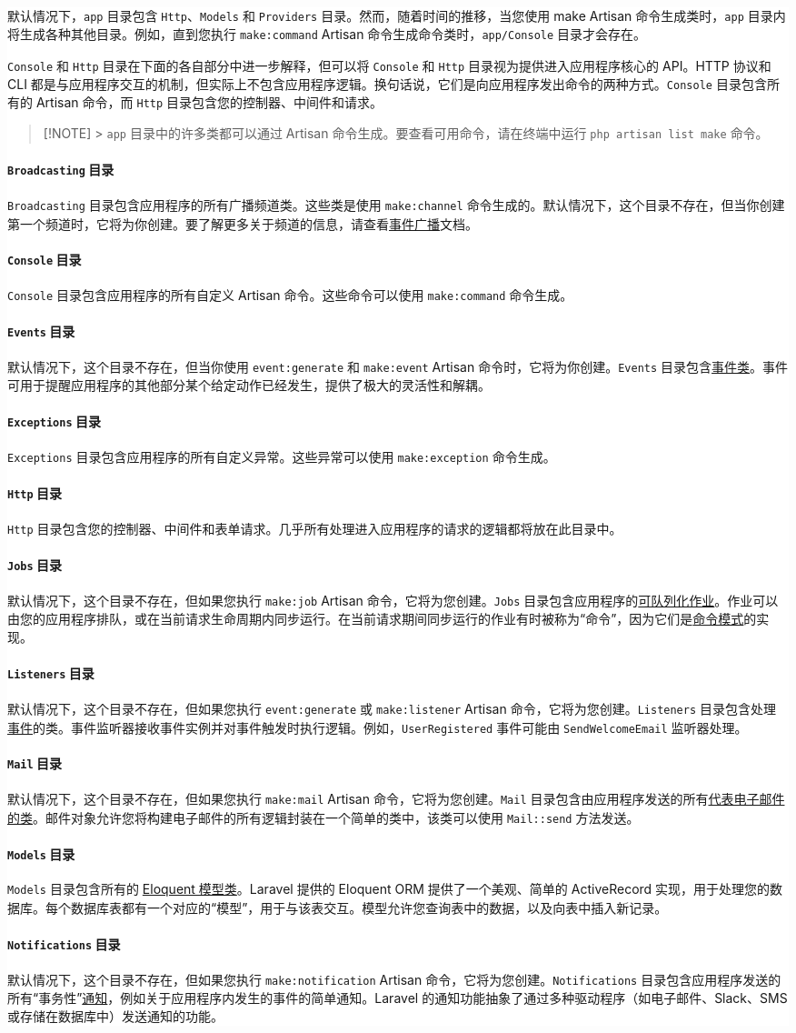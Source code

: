 默认情况下，`app` 目录包含 `Http`、`Models` 和 `Providers` 目录。然而，随着时间的推移，当您使用 make Artisan 命令生成类时，`app` 目录内将生成各种其他目录。例如，直到您执行 `make:command` Artisan 命令生成命令类时，`app/Console` 目录才会存在。

`Console` 和 `Http` 目录在下面的各自部分中进一步解释，但可以将 `Console` 和 `Http` 目录视为提供进入应用程序核心的 API。HTTP 协议和 CLI 都是与应用程序交互的机制，但实际上不包含应用程序逻辑。换句话说，它们是向应用程序发出命令的两种方式。`Console` 目录包含所有的 Artisan 命令，而 `Http` 目录包含您的控制器、中间件和请求。

> [!NOTE] > `app` 目录中的许多类都可以通过 Artisan 命令生成。要查看可用命令，请在终端中运行 `php artisan list make` 命令。

#### `Broadcasting` 目录

`Broadcasting` 目录包含应用程序的所有广播频道类。这些类是使用 `make:channel` 命令生成的。默认情况下，这个目录不存在，但当你创建第一个频道时，它将为你创建。要了解更多关于频道的信息，请查看[事件广播](/docs/11/digging-deeper/broadcasting)文档。

#### `Console` 目录

`Console` 目录包含应用程序的所有自定义 Artisan 命令。这些命令可以使用 `make:command` 命令生成。

#### `Events` 目录

默认情况下，这个目录不存在，但当你使用 `event:generate` 和 `make:event` Artisan 命令时，它将为你创建。`Events` 目录包含[事件类](/docs/11/digging-deeper/events)。事件可用于提醒应用程序的其他部分某个给定动作已经发生，提供了极大的灵活性和解耦。

#### `Exceptions` 目录

`Exceptions` 目录包含应用程序的所有自定义异常。这些异常可以使用 `make:exception` 命令生成。

#### `Http` 目录

`Http` 目录包含您的控制器、中间件和表单请求。几乎所有处理进入应用程序的请求的逻辑都将放在此目录中。

#### `Jobs` 目录

默认情况下，这个目录不存在，但如果您执行 `make:job` Artisan 命令，它将为您创建。`Jobs` 目录包含应用程序的[可队列化作业](/docs/11/digging-deeper/queues)。作业可以由您的应用程序排队，或在当前请求生命周期内同步运行。在当前请求期间同步运行的作业有时被称为“命令”，因为它们是[命令模式](https://en.wikipedia.org/wiki/Command_pattern)的实现。

#### `Listeners` 目录

默认情况下，这个目录不存在，但如果您执行 `event:generate` 或 `make:listener` Artisan 命令，它将为您创建。`Listeners` 目录包含处理[事件](/docs/11/digging-deeper/events)的类。事件监听器接收事件实例并对事件触发时执行逻辑。例如，`UserRegistered` 事件可能由 `SendWelcomeEmail` 监听器处理。

#### `Mail` 目录

默认情况下，这个目录不存在，但如果您执行 `make:mail` Artisan 命令，它将为您创建。`Mail` 目录包含由应用程序发送的所有[代表电子邮件的类](/docs/11/digging-deeper/mail)。邮件对象允许您将构建电子邮件的所有逻辑封装在一个简单的类中，该类可以使用 `Mail::send` 方法发送。

#### `Models` 目录

`Models` 目录包含所有的 [Eloquent 模型类](/docs/11/eloquent/eloquent)。Laravel 提供的 Eloquent ORM 提供了一个美观、简单的 ActiveRecord 实现，用于处理您的数据库。每个数据库表都有一个对应的“模型”，用于与该表交互。模型允许您查询表中的数据，以及向表中插入新记录。

#### `Notifications` 目录

默认情况下，这个目录不存在，但如果您执行 `make:notification` Artisan 命令，它将为您创建。`Notifications` 目录包含应用程序发送的所有“事务性”[通知](/docs/11/digging-deeper/notifications)，例如关于应用程序内发生的事件的简单通知。Laravel 的通知功能抽象了通过多种驱动程序（如电子邮件、Slack、SMS 或存储在数据库中）发送通知的功能。
